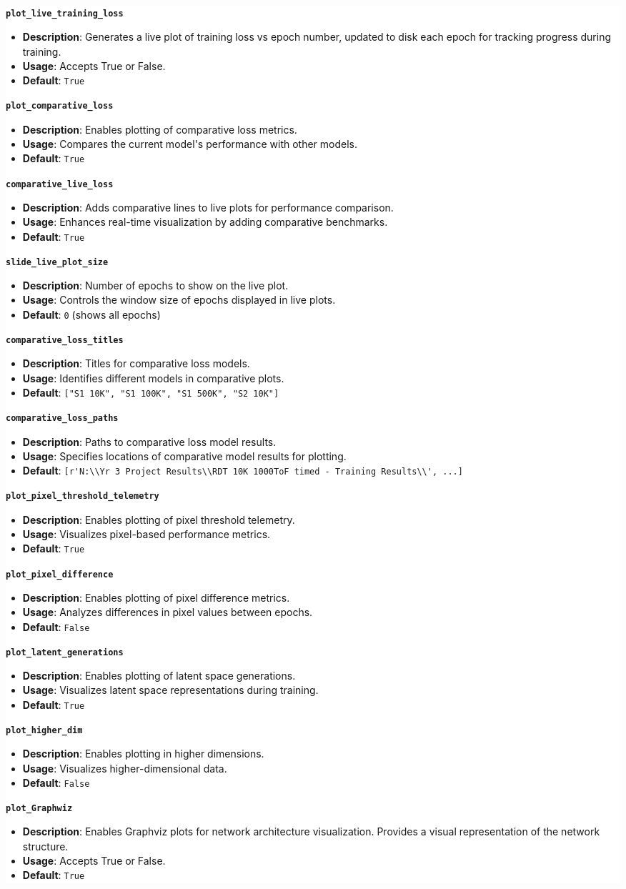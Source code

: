 **`plot_live_training_loss`**
- **Description**: Generates a live plot of training loss vs epoch number, updated to disk each epoch for tracking progress during training.
- **Usage**: Accepts True or False.
- **Default**: `True`

**`plot_comparative_loss`**
- **Description**: Enables plotting of comparative loss metrics.
- **Usage**: Compares the current model's performance with other models.
- **Default**: `True`

**`comparative_live_loss`**
- **Description**: Adds comparative lines to live plots for performance comparison.
- **Usage**: Enhances real-time visualization by adding comparative benchmarks.
- **Default**: `True`

**`slide_live_plot_size`**
- **Description**: Number of epochs to show on the live plot.
- **Usage**: Controls the window size of epochs displayed in live plots.
- **Default**: `0` (shows all epochs)

**`comparative_loss_titles`**
- **Description**: Titles for comparative loss models.
- **Usage**: Identifies different models in comparative plots.
- **Default**: `["S1 10K", "S1 100K", "S1 500K", "S2 10K"]`

**`comparative_loss_paths`**
- **Description**: Paths to comparative loss model results.
- **Usage**: Specifies locations of comparative model results for plotting.
- **Default**: `[r'N:\\Yr 3 Project Results\\RDT 10K 1000ToF timed - Training Results\\', ...]`

**`plot_pixel_threshold_telemetry`**
- **Description**: Enables plotting of pixel threshold telemetry.
- **Usage**: Visualizes pixel-based performance metrics.
- **Default**: `True`

**`plot_pixel_difference`**
- **Description**: Enables plotting of pixel difference metrics.
- **Usage**: Analyzes differences in pixel values between epochs.
- **Default**: `False`

**`plot_latent_generations`**
- **Description**: Enables plotting of latent space generations.
- **Usage**: Visualizes latent space representations during training.
- **Default**: `True`

**`plot_higher_dim`**
- **Description**: Enables plotting in higher dimensions.
- **Usage**: Visualizes higher-dimensional data.
- **Default**: `False`

**`plot_Graphwiz`**
- **Description**: Enables Graphviz plots for network architecture visualization. Provides a visual representation of the network structure.
- **Usage**: Accepts True or False.
- **Default**: `True`
